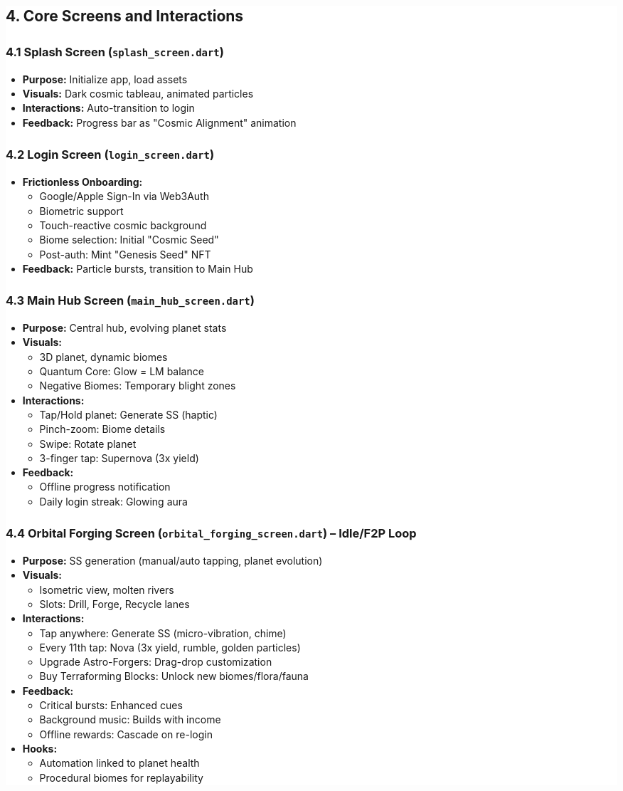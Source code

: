 
## 4. Core Screens and Interactions

### 4.1 Splash Screen (`splash_screen.dart`)
- **Purpose:** Initialize app, load assets
- **Visuals:** Dark cosmic tableau, animated particles
- **Interactions:** Auto-transition to login
- **Feedback:** Progress bar as "Cosmic Alignment" animation

### 4.2 Login Screen (`login_screen.dart`)
- **Frictionless Onboarding:**
  - Google/Apple Sign-In via Web3Auth
  - Biometric support
  - Touch-reactive cosmic background
  - Biome selection: Initial "Cosmic Seed"
  - Post-auth: Mint "Genesis Seed" NFT
- **Feedback:** Particle bursts, transition to Main Hub

### 4.3 Main Hub Screen (`main_hub_screen.dart`)
- **Purpose:** Central hub, evolving planet stats
- **Visuals:**
  - 3D planet, dynamic biomes
  - Quantum Core: Glow = LM balance
  - Negative Biomes: Temporary blight zones
- **Interactions:**
  - Tap/Hold planet: Generate SS (haptic)
  - Pinch-zoom: Biome details
  - Swipe: Rotate planet
  - 3-finger tap: Supernova (3x yield)
- **Feedback:**
  - Offline progress notification
  - Daily login streak: Glowing aura

### 4.4 Orbital Forging Screen (`orbital_forging_screen.dart`) – Idle/F2P Loop
- **Purpose:** SS generation (manual/auto tapping, planet evolution)
- **Visuals:**
  - Isometric view, molten rivers
  - Slots: Drill, Forge, Recycle lanes
- **Interactions:**
  - Tap anywhere: Generate SS (micro-vibration, chime)
  - Every 11th tap: Nova (3x yield, rumble, golden particles)
  - Upgrade Astro-Forgers: Drag-drop customization
  - Buy Terraforming Blocks: Unlock new biomes/flora/fauna
- **Feedback:**
  - Critical bursts: Enhanced cues
  - Background music: Builds with income
  - Offline rewards: Cascade on re-login
- **Hooks:**
  - Automation linked to planet health
  - Procedural biomes for replayability
